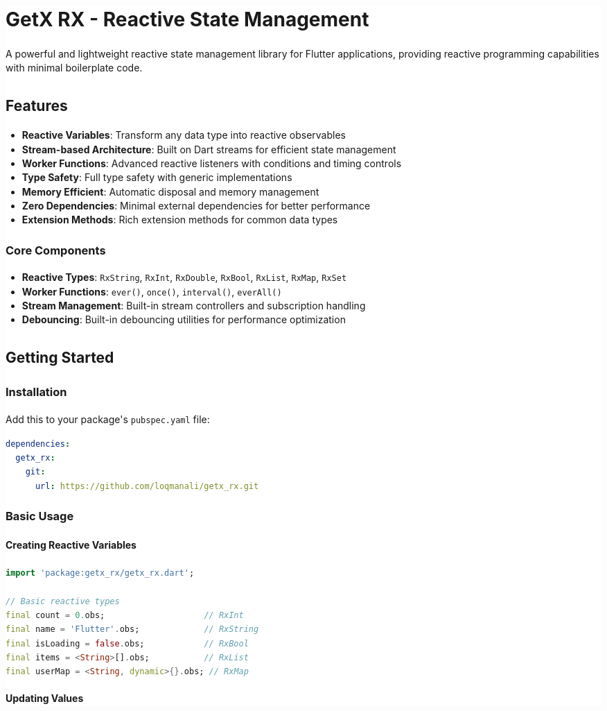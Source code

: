 # GetX RX - Reactive State Management

A powerful and lightweight reactive state management library for Flutter applications, providing reactive programming capabilities with minimal boilerplate code.

## Features

- **Reactive Variables**: Transform any data type into reactive observables
- **Stream-based Architecture**: Built on Dart streams for efficient state management
- **Worker Functions**: Advanced reactive listeners with conditions and timing controls
- **Type Safety**: Full type safety with generic implementations
- **Memory Efficient**: Automatic disposal and memory management
- **Zero Dependencies**: Minimal external dependencies for better performance
- **Extension Methods**: Rich extension methods for common data types

### Core Components

- **Reactive Types**: `RxString`, `RxInt`, `RxDouble`, `RxBool`, `RxList`, `RxMap`, `RxSet`
- **Worker Functions**: `ever()`, `once()`, `interval()`, `everAll()`
- **Stream Management**: Built-in stream controllers and subscription handling
- **Debouncing**: Built-in debouncing utilities for performance optimization

## Getting Started

### Installation

Add this to your package's `pubspec.yaml` file:

```yaml
dependencies:
  getx_rx:
    git:
      url: https://github.com/loqmanali/getx_rx.git
```

### Basic Usage

#### Creating Reactive Variables

```dart
import 'package:getx_rx/getx_rx.dart';

// Basic reactive types
final count = 0.obs;                    // RxInt
final name = 'Flutter'.obs;             // RxString
final isLoading = false.obs;            // RxBool
final items = <String>[].obs;           // RxList
final userMap = <String, dynamic>{}.obs; // RxMap
```

#### Updating Values
